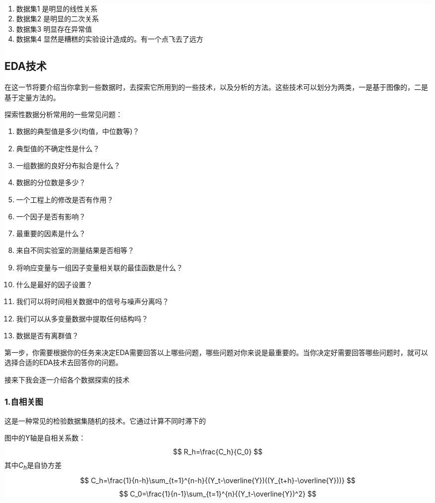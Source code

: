 1. 数据集1 是明显的线性关系
2. 数据集2 是明显的二次关系
3. 数据集3 明显存在异常值
4. 数据集4 显然是糟糕的实验设计造成的。有一个点飞去了远方



## EDA技术

在这一节将要介绍当你拿到一些数据时，去探索它所用到的一些技术，以及分析的方法。这些技术可以划分为两类，一是基于图像的，二是基于定量方法的。



探索性数据分析常用的一些常见问题：

1. 数据的典型值是多少(均值，中位数等)？


2. 典型值的不确定性是什么？


3. 一组数据的良好分布拟合是什么？


4. 数据的分位数是多少？


5. 一个工程上的修改是否有作用？


6. 一个因子是否有影响？


7. 最重要的因素是什么？


8. 来自不同实验室的测量结果是否相等？


9. 将响应变量与一组因子变量相关联的最佳函数是什么？


10. 什么是最好的因子设置？


11. 我们可以将时间相关数据中的信号与噪声分离吗？
12. 我们可以从多变量数据中提取任何结构吗？
13. 数据是否有离群值？

第一步，你需要根据你的任务来决定EDA需要回答以上哪些问题，哪些问题对你来说是最重要的。当你决定好需要回答哪些问题时，就可以选择合适的EDA技术去回答你的问题。



接来下我会逐一介绍各个数据探索的技术

### 1.自相关图

这是一种常见的检验数据集随机的技术。它通过计算不同时滞下的



图中的Y轴是自相关系数：
$$
R_h=\frac{C_h}{C_0}
$$
其中$C_h$是自协方差
$$
C_h=\frac{1}{n-h}\sum_{t=1}^{n-h}{(Y_t-\overline{Y})((Y_{t+h}-\overline{Y}))}
$$
$$
C_0=\frac{1}{n-1}\sum_{t=1}^{n}{(Y_t-\overline{Y})^2}
$$
